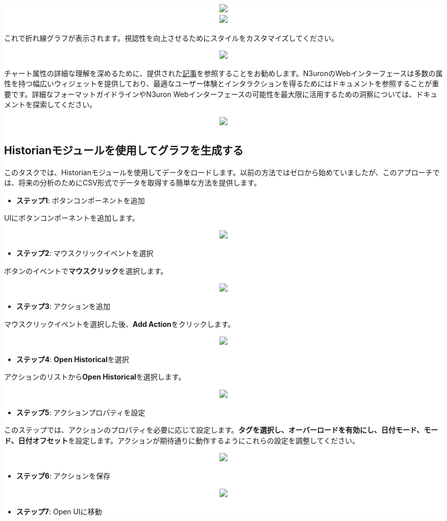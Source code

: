 <center><img width={600} src="https://files.seeedstudio.com/wiki/reTerminalDM/N3uron_Historian/linkdataset.PNG" /></center>

<center><img width={300} src="https://files.seeedstudio.com/wiki/reTerminalDM/N3uron_Historian/datasetseries.PNG" /></center>

これで折れ線グラフが表示されます。視認性を向上させるためにスタイルをカスタマイズしてください。

<center><img width={400} src="https://files.seeedstudio.com/wiki/reTerminalDM/N3uron_Historian/styles.PNG" /></center>

チャート属性の詳細な理解を深めるために、提供された[記事](https://n3uron.com/solutions-web-visualization/)を参照することをお勧めします。N3uronのWebインターフェースは多数の属性を持つ幅広いウィジェットを提供しており、最適なユーザー体験とインタラクションを得るためにはドキュメントを参照することが重要です。詳細なフォーマットガイドラインやN3uron Webインターフェースの可能性を最大限に活用するための洞察については、ドキュメントを探索してください。

<center><img width={1000} src="https://files.seeedstudio.com/wiki/reTerminalDM/N3uron_Historian/graph.gif" /></center>

## Historianモジュールを使用してグラフを生成する

このタスクでは、Historianモジュールを使用してデータをロードします。以前の方法ではゼロから始めていましたが、このアプローチでは、将来の分析のためにCSV形式でデータを取得する簡単な方法を提供します。

- **ステップ1**: ボタンコンポーネントを追加

UIにボタンコンポーネントを追加します。

<center><img width={600} src="https://files.seeedstudio.com/wiki/reTerminalDM/N3uron_Historian/buttonselect.png" /></center>

- **ステップ2**: マウスクリックイベントを選択

ボタンのイベントで**マウスクリック**を選択します。

<center><img width={600} src="https://files.seeedstudio.com/wiki/reTerminalDM/N3uron_Historian/buttonevent.png" /></center>

- **ステップ3**: アクションを追加

マウスクリックイベントを選択した後、**Add Action**をクリックします。

<center><img width={600} src="https://files.seeedstudio.com/wiki/reTerminalDM/N3uron_Historian/addaction.png" /></center>

- **ステップ4**: **Open Historical**を選択

アクションのリストから**Open Historical**を選択します。

<center><img width={600} src="https://files.seeedstudio.com/wiki/reTerminalDM/N3uron_Historian/addnewaction.png" /></center>

- **ステップ5**: アクションプロパティを設定

このステップでは、アクションのプロパティを必要に応じて設定します。**タグを選択し、オーバーロードを有効にし、日付モード、モード、日付オフセット**を設定します。アクションが期待通りに動作するようにこれらの設定を調整してください。

<center><img width={600} src="https://files.seeedstudio.com/wiki/reTerminalDM/N3uron_Historian/actionproperties.png" /></center>

- **ステップ6**: アクションを保存

<center><img width={600} src="https://files.seeedstudio.com/wiki/reTerminalDM/N3uron_Historian/saveaction.png" /></center>

- **ステップ7**: Open UIに移動
